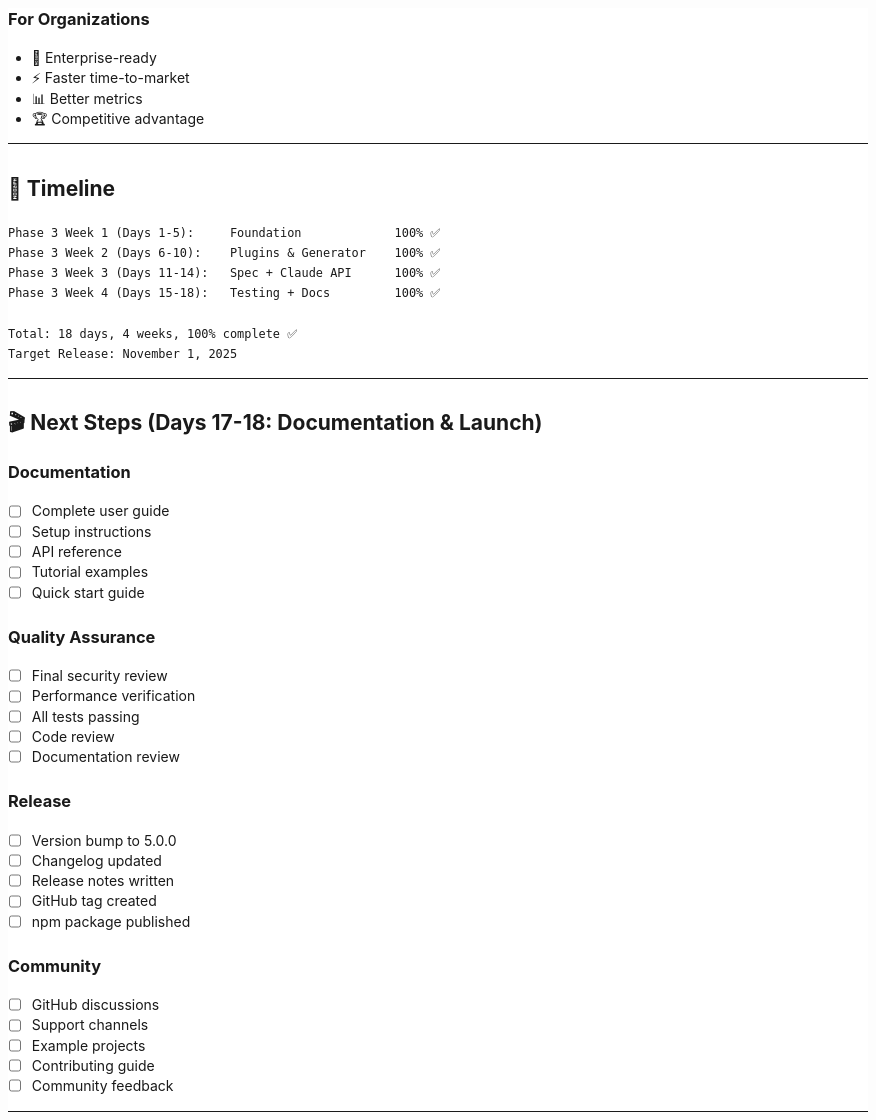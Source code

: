 ### For Organizations
- 💼 Enterprise-ready
- ⚡ Faster time-to-market
- 📊 Better metrics
- 🏆 Competitive advantage

---

## 📅 Timeline

```
Phase 3 Week 1 (Days 1-5):     Foundation             100% ✅
Phase 3 Week 2 (Days 6-10):    Plugins & Generator    100% ✅
Phase 3 Week 3 (Days 11-14):   Spec + Claude API      100% ✅
Phase 3 Week 4 (Days 15-18):   Testing + Docs         100% ✅

Total: 18 days, 4 weeks, 100% complete ✅
Target Release: November 1, 2025
```

---

## 🎬 Next Steps (Days 17-18: Documentation & Launch)

### Documentation
- [ ] Complete user guide
- [ ] Setup instructions
- [ ] API reference
- [ ] Tutorial examples
- [ ] Quick start guide

### Quality Assurance
- [ ] Final security review
- [ ] Performance verification
- [ ] All tests passing
- [ ] Code review
- [ ] Documentation review

### Release
- [ ] Version bump to 5.0.0
- [ ] Changelog updated
- [ ] Release notes written
- [ ] GitHub tag created
- [ ] npm package published

### Community
- [ ] GitHub discussions
- [ ] Support channels
- [ ] Example projects
- [ ] Contributing guide
- [ ] Community feedback

---
